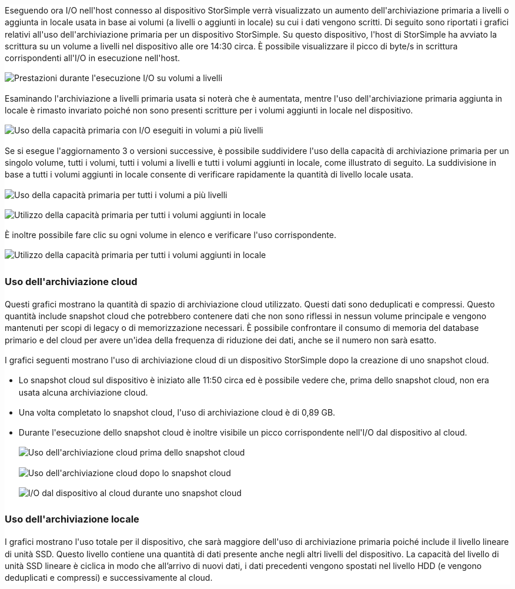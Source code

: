 Eseguendo ora I/O nell'host connesso al dispositivo StorSimple verrà visualizzato un aumento dell'archiviazione primaria a livelli o aggiunta in locale usata in base ai volumi (a livelli o aggiunti in locale) su cui i dati vengono scritti. Di seguito sono riportati i grafici relativi all'uso dell'archiviazione primaria per un dispositivo StorSimple. Su questo dispositivo, l'host di StorSimple ha avviato la scrittura su un volume a livelli nel dispositivo alle ore 14:30 circa. È possibile visualizzare il picco di byte/s in scrittura corrispondenti all'I/O in esecuzione nell'host.

![Prestazioni durante l'esecuzione I/O su volumi a livelli](./media/storsimple-8000-monitor-device/device-io-from-initiator.png)

Esaminando l'archiviazione a livelli primaria usata si noterà che è aumentata, mentre l'uso dell'archiviazione primaria aggiunta in locale è rimasto invariato poiché non sono presenti scritture per i volumi aggiunti in locale nel dispositivo.

![Uso della capacità primaria con I/O eseguiti in volumi a più livelli](./media/storsimple-8000-monitor-device/device-primary-storage-io-from-initiator.png)

Se si esegue l'aggiornamento 3 o versioni successive, è possibile suddividere l'uso della capacità di archiviazione primaria per un singolo volume, tutti i volumi, tutti i volumi a livelli e tutti i volumi aggiunti in locale, come illustrato di seguito. La suddivisione in base a tutti i volumi aggiunti in locale consente di verificare rapidamente la quantità di livello locale usata.

![Uso della capacità primaria per tutti i volumi a più livelli](./media/storsimple-8000-monitor-device/monitor-usage3.png)

![Utilizzo della capacità primaria per tutti i volumi aggiunti in locale](./media/storsimple-8000-monitor-device/monitor-usage4.png)

È inoltre possibile fare clic su ogni volume in elenco e verificare l'uso corrispondente.

![Utilizzo della capacità primaria per tutti i volumi aggiunti in locale](./media/storsimple-8000-monitor-device/device-primary-storage-usage-by-volume.png)

### <a name="cloud-storage-usage"></a>Uso dell'archiviazione cloud
Questi grafici mostrano la quantità di spazio di archiviazione cloud utilizzato. Questi dati sono deduplicati e compressi. Questo quantità include snapshot cloud che potrebbero contenere dati che non sono riflessi in nessun volume principale e vengono mantenuti per scopi di legacy o di memorizzazione necessari. È possibile confrontare il consumo di memoria del database primario e del cloud per avere un'idea della frequenza di riduzione dei dati, anche se il numero non sarà esatto.

I grafici seguenti mostrano l'uso di archiviazione cloud di un dispositivo StorSimple dopo la creazione di uno snapshot cloud.

* Lo snapshot cloud sul dispositivo è iniziato alle 11:50 circa ed è possibile vedere che, prima dello snapshot cloud, non era usata alcuna archiviazione cloud. 
* Una volta completato lo snapshot cloud, l'uso di archiviazione cloud è di 0,89 GB. 
* Durante l'esecuzione dello snapshot cloud è inoltre visibile un picco corrispondente nell'I/O dal dispositivo al cloud.

    ![Uso dell'archiviazione cloud prima dello snapshot cloud](./media/storsimple-8000-monitor-device/device-cloud-storage-before-cloudsnapshot.png)

    ![Uso dell'archiviazione cloud dopo lo snapshot cloud](./media/storsimple-8000-monitor-device/device-cloud-storage-after-cloudsnapshot.png)

    ![I/O dal dispositivo al cloud durante uno snapshot cloud](./media/storsimple-8000-monitor-device/device-io-to-cloud-during-cloudsnapshot.png)


### <a name="local-storage-usage"></a>Uso dell'archiviazione locale
I grafici mostrano l'uso totale per il dispositivo, che sarà maggiore dell'uso di archiviazione primaria poiché include il livello lineare di unità SSD. Questo livello contiene una quantità di dati presente anche negli altri livelli del dispositivo. La capacità del livello di unità SSD lineare è ciclica in modo che all’arrivo di nuovi dati, i dati precedenti vengono spostati nel livello HDD (e vengono deduplicati e compressi) e successivamente al cloud.
